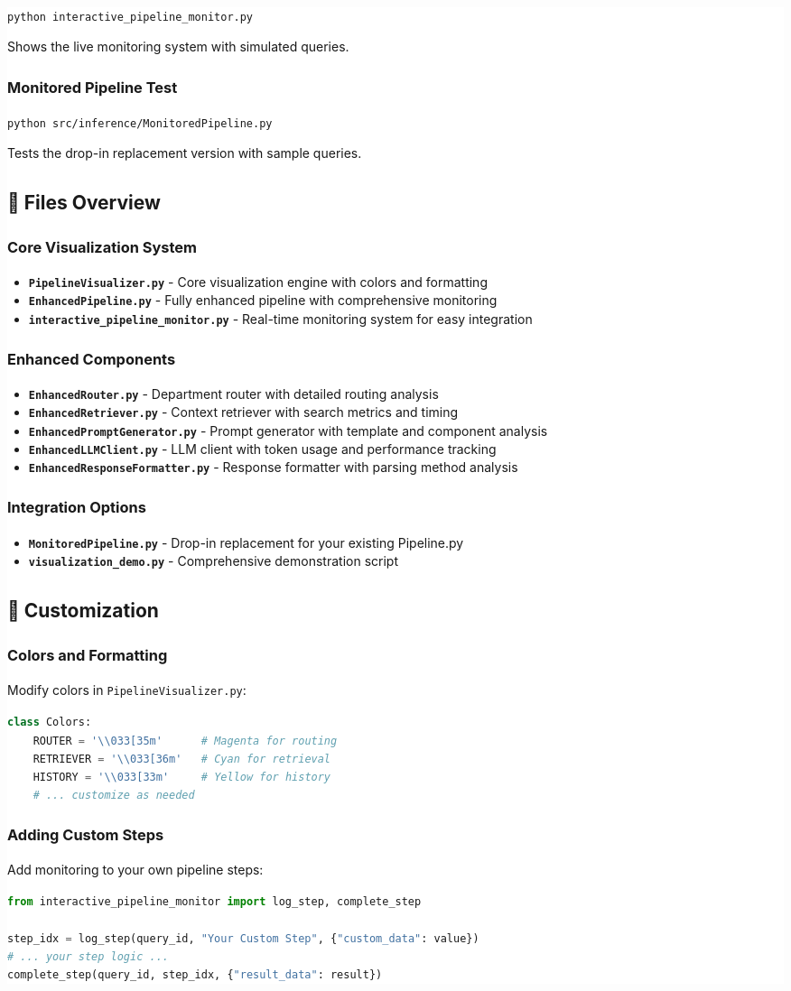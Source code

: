 ```bash
python interactive_pipeline_monitor.py
```

Shows the live monitoring system with simulated queries.

### Monitored Pipeline Test

```bash
python src/inference/MonitoredPipeline.py
```

Tests the drop-in replacement version with sample queries.

## 📁 Files Overview

### Core Visualization System

- **`PipelineVisualizer.py`** - Core visualization engine with colors and formatting
- **`EnhancedPipeline.py`** - Fully enhanced pipeline with comprehensive monitoring
- **`interactive_pipeline_monitor.py`** - Real-time monitoring system for easy integration

### Enhanced Components

- **`EnhancedRouter.py`** - Department router with detailed routing analysis
- **`EnhancedRetriever.py`** - Context retriever with search metrics and timing
- **`EnhancedPromptGenerator.py`** - Prompt generator with template and component analysis
- **`EnhancedLLMClient.py`** - LLM client with token usage and performance tracking
- **`EnhancedResponseFormatter.py`** - Response formatter with parsing method analysis

### Integration Options

- **`MonitoredPipeline.py`** - Drop-in replacement for your existing Pipeline.py
- **`visualization_demo.py`** - Comprehensive demonstration script

## 🎨 Customization

### Colors and Formatting

Modify colors in `PipelineVisualizer.py`:

```python
class Colors:
    ROUTER = '\\033[35m'      # Magenta for routing
    RETRIEVER = '\\033[36m'   # Cyan for retrieval
    HISTORY = '\\033[33m'     # Yellow for history
    # ... customize as needed
```

### Adding Custom Steps

Add monitoring to your own pipeline steps:

```python
from interactive_pipeline_monitor import log_step, complete_step

step_idx = log_step(query_id, "Your Custom Step", {"custom_data": value})
# ... your step logic ...
complete_step(query_id, step_idx, {"result_data": result})
```
